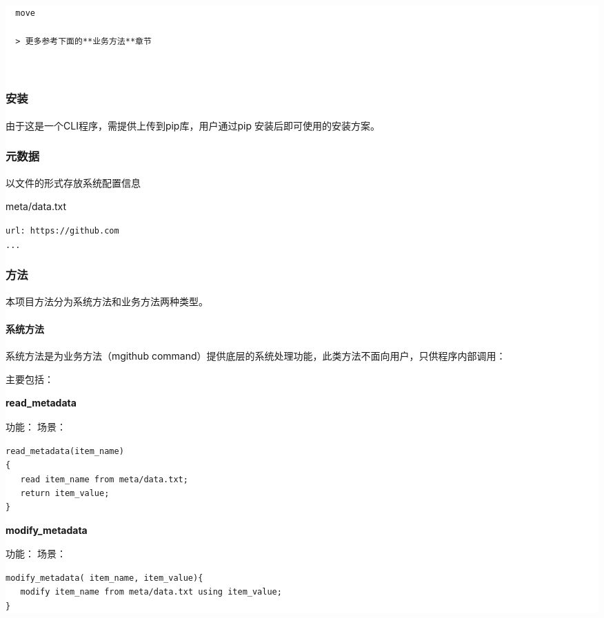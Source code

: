 ```
  move

  > 更多参考下面的**业务方法**章节



```

### 安装

由于这是一个CLI程序，需提供上传到pip库，用户通过pip 安装后即可使用的安装方案。

### 元数据

以文件的形式存放系统配置信息

meta/data.txt

```
url: https://github.com
...
```



### 方法

本项目方法分为系统方法和业务方法两种类型。

#### 系统方法

系统方法是为业务方法（mgithub command）提供底层的系统处理功能，此类方法不面向用户，只供程序内部调用：

主要包括：

**read_metadata**

功能：
场景：

```
read_metadata(item_name)
{
   read item_name from meta/data.txt;
   return item_value;
}
```

**modify_metadata**

功能：
场景：

```
modify_metadata( item_name, item_value){
   modify item_name from meta/data.txt using item_value;
}
```
